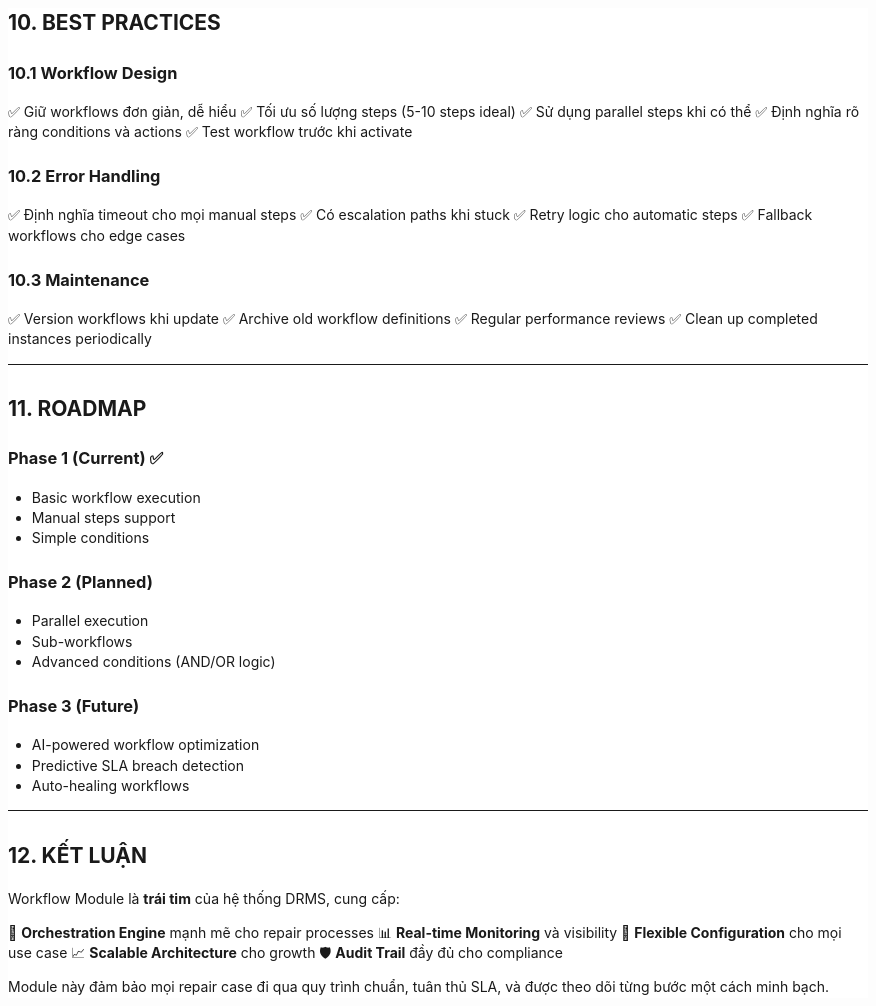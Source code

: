 
## 10. BEST PRACTICES

### 10.1 Workflow Design
✅ Giữ workflows đơn giản, dễ hiểu
✅ Tối ưu số lượng steps (5-10 steps ideal)
✅ Sử dụng parallel steps khi có thể
✅ Định nghĩa rõ ràng conditions và actions
✅ Test workflow trước khi activate

### 10.2 Error Handling
✅ Định nghĩa timeout cho mọi manual steps
✅ Có escalation paths khi stuck
✅ Retry logic cho automatic steps
✅ Fallback workflows cho edge cases

### 10.3 Maintenance
✅ Version workflows khi update
✅ Archive old workflow definitions
✅ Regular performance reviews
✅ Clean up completed instances periodically

---

## 11. ROADMAP

### Phase 1 (Current) ✅
- Basic workflow execution
- Manual steps support
- Simple conditions

### Phase 2 (Planned)
- Parallel execution
- Sub-workflows
- Advanced conditions (AND/OR logic)

### Phase 3 (Future)
- AI-powered workflow optimization
- Predictive SLA breach detection
- Auto-healing workflows

---

## 12. KẾT LUẬN

Workflow Module là **trái tim** của hệ thống DRMS, cung cấp:

🎯 **Orchestration Engine** mạnh mẽ cho repair processes
📊 **Real-time Monitoring** và visibility
🔄 **Flexible Configuration** cho mọi use case
📈 **Scalable Architecture** cho growth
🛡️ **Audit Trail** đầy đủ cho compliance

Module này đảm bảo mọi repair case đi qua quy trình chuẩn, tuân thủ SLA, và được theo dõi từng bước một cách minh bạch.
